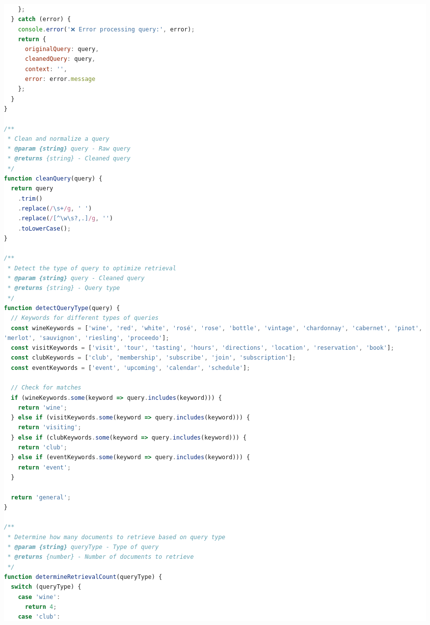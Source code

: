```javascript
    };
  } catch (error) {
    console.error('❌ Error processing query:', error);
    return {
      originalQuery: query,
      cleanedQuery: query,
      context: '',
      error: error.message
    };
  }
}

/**
 * Clean and normalize a query
 * @param {string} query - Raw query
 * @returns {string} - Cleaned query
 */
function cleanQuery(query) {
  return query
    .trim()
    .replace(/\s+/g, ' ')
    .replace(/[^\w\s?,.]/g, '')
    .toLowerCase();
}

/**
 * Detect the type of query to optimize retrieval
 * @param {string} query - Cleaned query
 * @returns {string} - Query type
 */
function detectQueryType(query) {
  // Keywords for different types of queries
  const wineKeywords = ['wine', 'red', 'white', 'rosé', 'rose', 'bottle', 'vintage', 'chardonnay', 'cabernet', 'pinot', 'merlot', 'sauvignon', 'riesling', 'proceedo'];
  const visitKeywords = ['visit', 'tour', 'tasting', 'hours', 'directions', 'location', 'reservation', 'book'];
  const clubKeywords = ['club', 'membership', 'subscribe', 'join', 'subscription'];
  const eventKeywords = ['event', 'upcoming', 'calendar', 'schedule'];
  
  // Check for matches
  if (wineKeywords.some(keyword => query.includes(keyword))) {
    return 'wine';
  } else if (visitKeywords.some(keyword => query.includes(keyword))) {
    return 'visiting';
  } else if (clubKeywords.some(keyword => query.includes(keyword))) {
    return 'club';
  } else if (eventKeywords.some(keyword => query.includes(keyword))) {
    return 'event';
  }
  
  return 'general';
}

/**
 * Determine how many documents to retrieve based on query type
 * @param {string} queryType - Type of query
 * @returns {number} - Number of documents to retrieve
 */
function determineRetrievalCount(queryType) {
  switch (queryType) {
    case 'wine':
      return 4;
    case 'club':
```